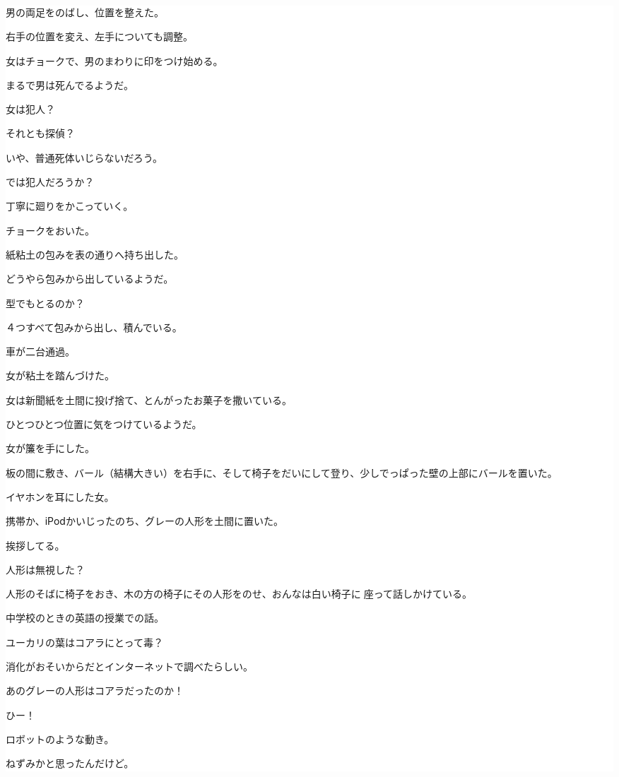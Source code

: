 男の両足をのばし、位置を整えた。

右手の位置を変え、左手についても調整。

女はチョークで、男のまわりに印をつけ始める。

まるで男は死んでるようだ。

女は犯人？

それとも探偵？

いや、普通死体いじらないだろう。

では犯人だろうか？

丁寧に廻りをかこっていく。

チョークをおいた。

紙粘土の包みを表の通りへ持ち出した。

どうやら包みから出しているようだ。

型でもとるのか？

４つすべて包みから出し、積んでいる。

車が二台通過。

女が粘土を踏んづけた。

女は新聞紙を土間に投げ捨て、とんがったお菓子を撒いている。

ひとつひとつ位置に気をつけているようだ。

女が簾を手にした。


板の間に敷き、バール（結構大きい）を右手に、そして椅子をだいにして登り、少しでっぱった壁の上部にバールを置いた。

イヤホンを耳にした女。

携帯か、iPodかいじったのち、グレーの人形を土間に置いた。

挨拶してる。

人形は無視した？

人形のそばに椅子をおき、木の方の椅子にその人形をのせ、おんなは白い椅子に
座って話しかけている。

中学校のときの英語の授業での話。

ユーカリの葉はコアラにとって毒？

消化がおそいからだとインターネットで調べたらしい。

あのグレーの人形はコアラだったのか！

ひー！

ロボットのような動き。

ねずみかと思ったんだけど。

